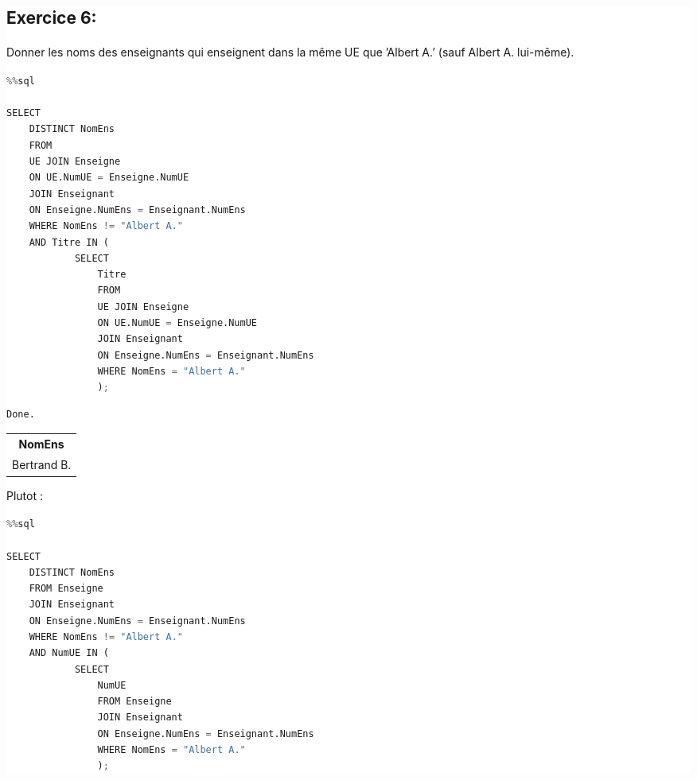 

## Exercice 6:
    
Donner les noms des enseignants qui enseignent dans la même UE que ’Albert A.’ (sauf Albert
A. lui-même).


```python
%%sql

SELECT 
    DISTINCT NomEns
    FROM 
    UE JOIN Enseigne 
    ON UE.NumUE = Enseigne.NumUE
    JOIN Enseignant 
    ON Enseigne.NumEns = Enseignant.NumEns
    WHERE NomEns != "Albert A." 
    AND Titre IN (    
            SELECT 
                Titre
                FROM 
                UE JOIN Enseigne
                ON UE.NumUE = Enseigne.NumUE
                JOIN Enseignant
                ON Enseigne.NumEns = Enseignant.NumEns
                WHERE NomEns = "Albert A."
                );
```

    Done.





<table>
    <tr>
        <th>NomEns</th>
    </tr>
    <tr>
        <td>Bertrand B.</td>
    </tr>
</table>



Plutot : 


```python
%%sql

SELECT 
    DISTINCT NomEns
    FROM Enseigne 
    JOIN Enseignant 
    ON Enseigne.NumEns = Enseignant.NumEns
    WHERE NomEns != "Albert A." 
    AND NumUE IN (    
            SELECT 
                NumUE
                FROM Enseigne 
                JOIN Enseignant 
                ON Enseigne.NumEns = Enseignant.NumEns
                WHERE NomEns = "Albert A."
                );
```
